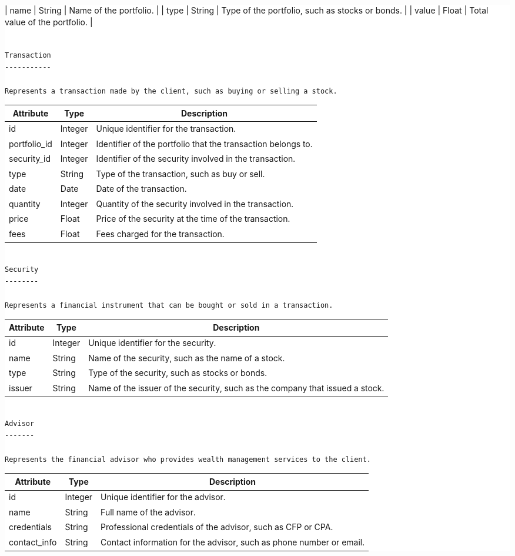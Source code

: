 | name | String | Name of the portfolio. |
| type | String | Type of the portfolio, such as stocks or bonds. |
| value | Float | Total value of the portfolio. |
```

Transaction
-----------

Represents a transaction made by the client, such as buying or selling a stock.

```
| Attribute | Type | Description |
| --- | --- | --- |
| id | Integer | Unique identifier for the transaction. |
| portfolio\_id | Integer | Identifier of the portfolio that the transaction belongs to. |
| security\_id | Integer | Identifier of the security involved in the transaction. |
| type | String | Type of the transaction, such as buy or sell. |
| date | Date | Date of the transaction. |
| quantity | Integer | Quantity of the security involved in the transaction. |
| price | Float | Price of the security at the time of the transaction. |
| fees | Float | Fees charged for the transaction. |
```

Security
--------

Represents a financial instrument that can be bought or sold in a transaction.

```
| Attribute | Type | Description |
| --- | --- | --- |
| id | Integer | Unique identifier for the security. |
| name | String | Name of the security, such as the name of a stock. |
| type | String | Type of the security, such as stocks or bonds. |
| issuer | String | Name of the issuer of the security, such as the company that issued a stock. |
```

Advisor
-------

Represents the financial advisor who provides wealth management services to the client.

```
| Attribute | Type | Description |
| --- | --- | --- |
| id | Integer | Unique identifier for the advisor. |
| name | String | Full name of the advisor. |
| credentials | String | Professional credentials of the advisor, such as CFP or CPA. |
| contact\_info | String | Contact information for the advisor, such as phone number or email. |
```

```